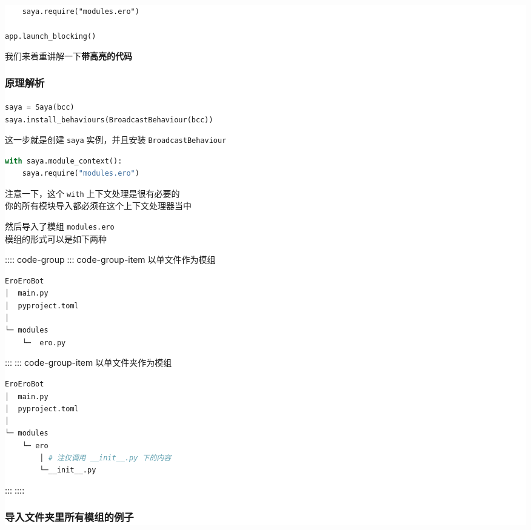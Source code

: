 ``` python{19-20,22-23}
    saya.require("modules.ero")

app.launch_blocking()
```

我们来着重讲解一下**带高亮的代码**

### 原理解析

``` python
saya = Saya(bcc)
saya.install_behaviours(BroadcastBehaviour(bcc))
```

这一步就是创建 `saya` 实例，并且安装 `BroadcastBehaviour`  

``` python
with saya.module_context():
    saya.require("modules.ero")
```

注意一下，这个 `with` 上下文处理是很有必要的  
你的所有模块导入都必须在这个上下文处理器当中  

然后导入了模组 `modules.ero`  
模组的形式可以是如下两种

:::: code-group
::: code-group-item 以单文件作为模组

``` bash
EroEroBot
│  main.py
│  pyproject.toml
│
└─ modules
    └─  ero.py
```

:::
::: code-group-item 以单文件夹作为模组

``` bash
EroEroBot
│  main.py
│  pyproject.toml
│
└─ modules
    └─ ero
        │ # 注仅调用 __init__.py 下的内容
        └─__init__.py
```

:::
::::

### 导入文件夹里所有模组的例子
